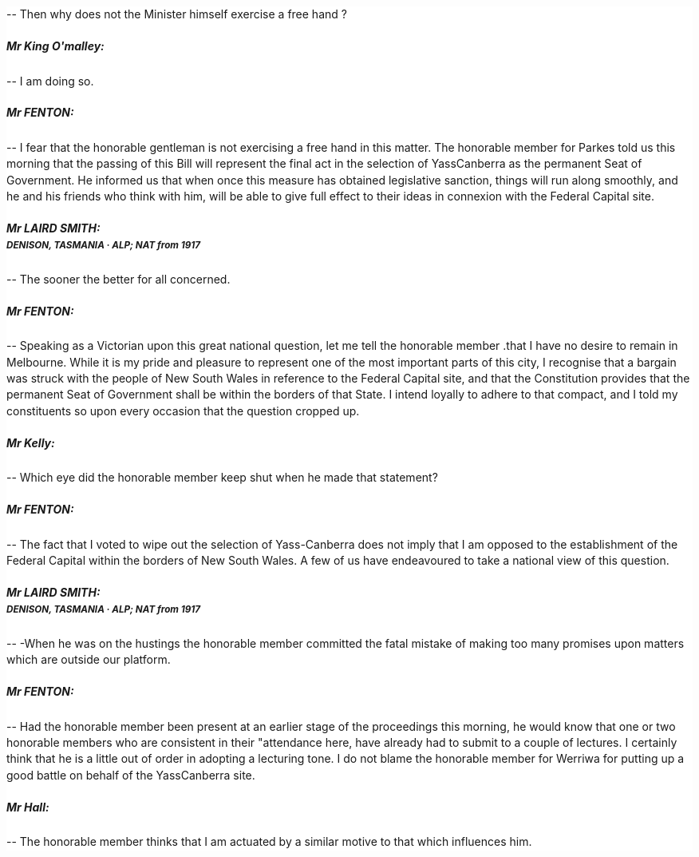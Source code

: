 --  Then why does not the Minister himself exercise a free hand ? 

##### Mr King O'malley:

--  I am doing so. 

##### Mr FENTON:

-- I fear that the honorable gentleman is not exercising a free hand in this matter. The honorable  member for Parkes told us this morning that the passing of this Bill will represent the final act in the selection of YassCanberra as the permanent Seat of Government. He informed us that when once this measure has obtained legislative sanction, things will run along smoothly, and he and his friends  who think with him, will be able to give full effect to their ideas in connexion with the  Federal  Capital site. 

##### Mr LAIRD SMITH:<br><small class="text-muted">DENISON, TASMANIA &middot; ALP; NAT from 1917</small>

-- The sooner the better for all concerned. 

##### Mr FENTON:

-- Speaking as a Victorian upon this great national question, let me tell the honorable member .that I have no desire to remain in Melbourne. While it is my pride and pleasure to represent one of the most important parts of this city, I recognise that a bargain was struck with the people of New South Wales in reference to the Federal Capital site, and that the Constitution provides that the permanent Seat of Government shall be within the borders of that State. I intend loyally to adhere to that compact, and I told my constituents so upon every occasion that the question cropped up. 

##### Mr Kelly:

-- Which eye did the honorable member keep shut when he made that statement? 

##### Mr FENTON:

-- The fact that I voted to wipe out the selection of Yass-Canberra does not imply that I am opposed to the establishment of the Federal Capital within the borders of New South Wales. A few of us have endeavoured to take a national view of this question. 

##### Mr LAIRD SMITH:<br><small class="text-muted">DENISON, TASMANIA &middot; ALP; NAT from 1917</small>

-- -When he was on the hustings the honorable member committed the fatal mistake of making too many promises upon matters which are outside our platform. 

##### Mr FENTON:

-- Had the honorable member been present at an earlier stage of the proceedings this morning, he would know that one or two honorable members who are consistent in their "attendance here, have already had to submit to a couple of lectures. I certainly think that he is a little out of order in adopting a lecturing tone. I do not blame the honorable member for Werriwa for putting up a good battle on behalf of the YassCanberra site. 

##### Mr Hall:

-- The honorable member thinks that I am actuated by a similar motive to that which influences him. 
